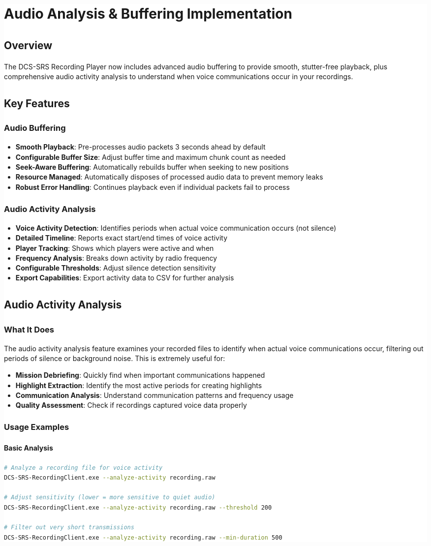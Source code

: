 # Audio Analysis & Buffering Implementation

## Overview

The DCS-SRS Recording Player now includes advanced audio buffering to provide smooth, stutter-free playback, plus comprehensive audio activity analysis to understand when voice communications occur in your recordings.

## Key Features

### Audio Buffering
- **Smooth Playback**: Pre-processes audio packets 3 seconds ahead by default
- **Configurable Buffer Size**: Adjust buffer time and maximum chunk count as needed
- **Seek-Aware Buffering**: Automatically rebuilds buffer when seeking to new positions
- **Resource Managed**: Automatically disposes of processed audio data to prevent memory leaks
- **Robust Error Handling**: Continues playback even if individual packets fail to process

### Audio Activity Analysis
- **Voice Activity Detection**: Identifies periods when actual voice communication occurs (not silence)
- **Detailed Timeline**: Reports exact start/end times of voice activity
- **Player Tracking**: Shows which players were active and when
- **Frequency Analysis**: Breaks down activity by radio frequency
- **Configurable Thresholds**: Adjust silence detection sensitivity
- **Export Capabilities**: Export activity data to CSV for further analysis

## Audio Activity Analysis

### What It Does

The audio activity analysis feature examines your recorded files to identify when actual voice communications occur, filtering out periods of silence or background noise. This is extremely useful for:

- **Mission Debriefing**: Quickly find when important communications happened
- **Highlight Extraction**: Identify the most active periods for creating highlights
- **Communication Analysis**: Understand communication patterns and frequency usage
- **Quality Assessment**: Check if recordings captured voice data properly

### Usage Examples

#### Basic Analysis
```bash
# Analyze a recording file for voice activity
DCS-SRS-RecordingClient.exe --analyze-activity recording.raw

# Adjust sensitivity (lower = more sensitive to quiet audio)
DCS-SRS-RecordingClient.exe --analyze-activity recording.raw --threshold 200

# Filter out very short transmissions
DCS-SRS-RecordingClient.exe --analyze-activity recording.raw --min-duration 500
```
